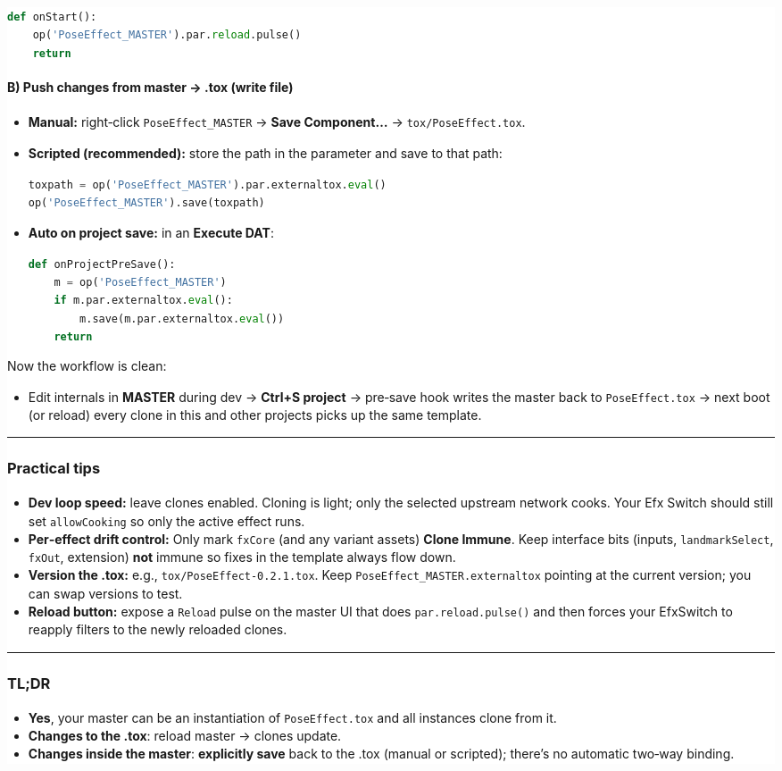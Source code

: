   ```python
  def onStart():
      op('PoseEffect_MASTER').par.reload.pulse()
      return
  ```

#### B) Push changes from master → .tox (write file)

- **Manual:** right‑click `PoseEffect_MASTER` → **Save Component…** → `tox/PoseEffect.tox`.

- **Scripted (recommended):** store the path in the parameter and save to that path:

  ```python
  toxpath = op('PoseEffect_MASTER').par.externaltox.eval()
  op('PoseEffect_MASTER').save(toxpath)
  ```

- **Auto on project save:** in an **Execute DAT**:

  ```python
  def onProjectPreSave():
      m = op('PoseEffect_MASTER')
      if m.par.externaltox.eval():
          m.save(m.par.externaltox.eval())
      return
  ```

Now the workflow is clean:

- Edit internals in **MASTER** during dev → **Ctrl+S project** → pre‑save hook writes the master back to `PoseEffect.tox` → next boot (or reload) every clone in this and other projects picks up the same template.

------

### Practical tips

- **Dev loop speed:** leave clones enabled. Cloning is light; only the selected upstream network cooks. Your Efx Switch should still set `allowCooking` so only the active effect runs.
- **Per‑effect drift control:** Only mark `fxCore` (and any variant assets) **Clone Immune**. Keep interface bits (inputs, `landmarkSelect`, `fxOut`, extension) **not** immune so fixes in the template always flow down.
- **Version the .tox:** e.g., `tox/PoseEffect-0.2.1.tox`. Keep `PoseEffect_MASTER.externaltox` pointing at the current version; you can swap versions to test.
- **Reload button:** expose a `Reload` pulse on the master UI that does `par.reload.pulse()` and then forces your EfxSwitch to reapply filters to the newly reloaded clones.

------

### TL;DR

- **Yes**, your master can be an instantiation of `PoseEffect.tox` and all instances clone from it.
- **Changes to the .tox**: reload master → clones update.
- **Changes inside the master**: **explicitly save** back to the .tox (manual or scripted); there’s no automatic two‑way binding.